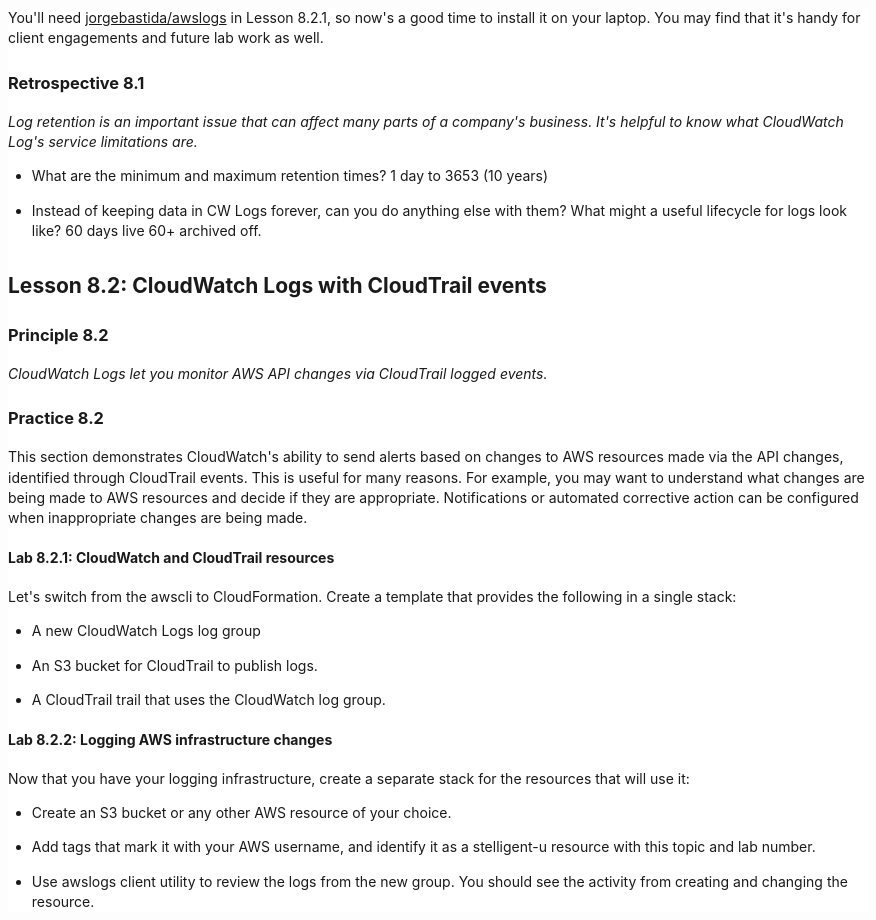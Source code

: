You'll need [jorgebastida/awslogs](https://github.com/jorgebastida/awslogs)
in Lesson 8.2.1, so now's a good time to install it on your laptop. You may
find that it's handy for client engagements and future lab work as well.

### Retrospective 8.1

*Log retention is an important issue that can affect many parts of a
company's business. It's helpful to know what CloudWatch Log's service
limitations are.*

- What are the minimum and maximum retention times?
1 day to 3653 (10 years)

- Instead of keeping data in CW Logs forever, can you do anything else
  with them? What might a useful lifecycle for logs look like?
60 days live
60+ archived off.

## Lesson 8.2: CloudWatch Logs with CloudTrail events

### Principle 8.2

*CloudWatch Logs let you monitor AWS API changes via CloudTrail logged
events.*

### Practice 8.2

This section demonstrates CloudWatch's ability to send alerts based on
changes to AWS resources made via the API changes, identified through
CloudTrail events. This is useful for many reasons. For example, you may
want to understand what changes are being made to AWS resources and
decide if they are appropriate. Notifications or automated corrective
action can be configured when inappropriate changes are being made.

#### Lab 8.2.1: CloudWatch and CloudTrail resources

Let's switch from the awscli to CloudFormation. Create a template that
provides the following in a single stack:

- A new CloudWatch Logs log group

- An S3 bucket for CloudTrail to publish logs.

- A CloudTrail trail that uses the CloudWatch log group.

#### Lab 8.2.2: Logging AWS infrastructure changes

Now that you have your logging infrastructure, create a separate stack
for the resources that will use it:

- Create an S3 bucket or any other AWS resource of your choice.

- Add tags that mark it with your AWS username, and identify it as a
  stelligent-u resource with this topic and lab number.

- Use awslogs client utility to review the logs from the new group.
  You should see the activity from creating and changing the
  resource.
